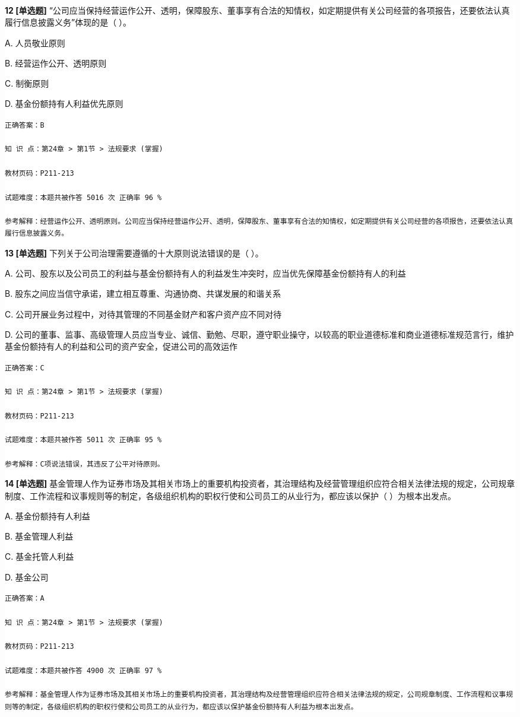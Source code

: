 
**12 [单选题]** “公司应当保持经营运作公开、透明，保障股东、董事享有合法的知情权，如定期提供有关公司经营的各项报告，还要依法认真履行信息披露义务”体现的是（       ）。

A. 人员敬业原则

B. 经营运作公开、透明原则

C. 制衡原则

D. 基金份额持有人利益优先原则

```
正确答案：B

知 识 点：第24章 > 第1节 > 法规要求 (掌握)

教材页码：P211-213

试题难度：本题共被作答 5016 次 正确率 96 %

参考解释：经营运作公开、透明原则。公司应当保持经营运作公开、透明，保障股东、董事享有合法的知情权，如定期提供有关公司经营的各项报告，还要依法认真履行信息披露义务。
```


**13 [单选题]** 下列关于公司治理需要遵循的十大原则说法错误的是（       ）。

A. 公司、股东以及公司员工的利益与基金份额持有人的利益发生冲突时，应当优先保障基金份额持有人的利益

B. 股东之间应当信守承诺，建立相互尊重、沟通协商、共谋发展的和谐关系

C. 公司开展业务过程中，对待其管理的不同基金财产和客户资产应不同对待

D. 公司的董事、监事、高级管理人员应当专业、诚信、勤勉、尽职，遵守职业操守，以较高的职业道德标准和商业道德标准规范言行，维护基金份额持有人的利益和公司的资产安全，促进公司的高效运作

```
正确答案：C

知 识 点：第24章 > 第1节 > 法规要求 (掌握)

教材页码：P211-213

试题难度：本题共被作答 5011 次 正确率 95 %

参考解释：C项说法错误，其违反了公平对待原则。
```


**14 [单选题]** 基金管理人作为证券市场及其相关市场上的重要机构投资者，其治理结构及经营管理组织应符合相关法律法规的规定，公司规章制度、工作流程和议事规则等的制定，各级组织机构的职权行使和公司员工的从业行为，都应该以保护（       ）为根本出发点。

A. 基金份额持有人利益

B. 基金管理人利益

C. 基金托管人利益

D. 基金公司

```
正确答案：A

知 识 点：第24章 > 第1节 > 法规要求 (掌握)

教材页码：P211-213

试题难度：本题共被作答 4900 次 正确率 97 %

参考解释：基金管理人作为证券市场及其相关市场上的重要机构投资者，其治理结构及经营管理组织应符合相关法律法规的规定，公司规章制度、工作流程和议事规则等的制定，各级组织机构的职权行使和公司员工的从业行为，都应该以保护基金份额持有人利益为根本出发点。
```

